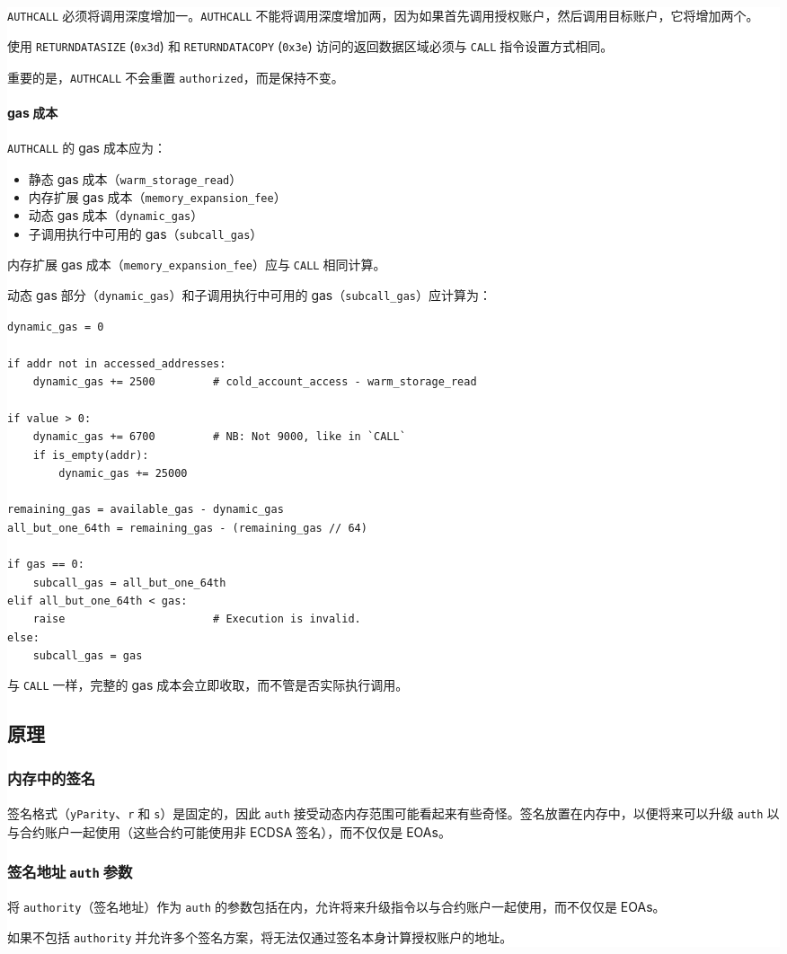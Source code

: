 `AUTHCALL` 必须将调用深度增加一。`AUTHCALL` 不能将调用深度增加两，因为如果首先调用授权账户，然后调用目标账户，它将增加两个。

使用 `RETURNDATASIZE` (`0x3d`) 和 `RETURNDATACOPY` (`0x3e`) 访问的返回数据区域必须与 `CALL` 指令设置方式相同。

重要的是，`AUTHCALL` 不会重置 `authorized`，而是保持不变。

#### gas 成本

`AUTHCALL` 的 gas 成本应为：

- 静态 gas 成本（`warm_storage_read`）
- 内存扩展 gas 成本（`memory_expansion_fee`）
- 动态 gas 成本（`dynamic_gas`）
- 子调用执行中可用的 gas（`subcall_gas`）

内存扩展 gas 成本（`memory_expansion_fee`）应与 `CALL` 相同计算。

动态 gas 部分（`dynamic_gas`）和子调用执行中可用的 gas（`subcall_gas`）应计算为：

```
dynamic_gas = 0

if addr not in accessed_addresses:
    dynamic_gas += 2500         # cold_account_access - warm_storage_read

if value > 0:
    dynamic_gas += 6700         # NB: Not 9000, like in `CALL`
    if is_empty(addr):
        dynamic_gas += 25000

remaining_gas = available_gas - dynamic_gas
all_but_one_64th = remaining_gas - (remaining_gas // 64)

if gas == 0:
    subcall_gas = all_but_one_64th
elif all_but_one_64th < gas:
    raise                       # Execution is invalid.
else:
    subcall_gas = gas
```

与 `CALL` 一样，完整的 gas 成本会立即收取，而不管是否实际执行调用。

## 原理

### 内存中的签名

签名格式（`yParity`、`r` 和 `s`）是固定的，因此 `auth` 接受动态内存范围可能看起来有些奇怪。签名放置在内存中，以便将来可以升级 `auth` 以与合约账户一起使用（这些合约可能使用非 ECDSA 签名），而不仅仅是 EOAs。

### 签名地址 `auth` 参数

将 `authority`（签名地址）作为 `auth` 的参数包括在内，允许将来升级指令以与合约账户一起使用，而不仅仅是 EOAs。

如果不包括 `authority` 并允许多个签名方案，将无法仅通过签名本身计算授权账户的地址。
